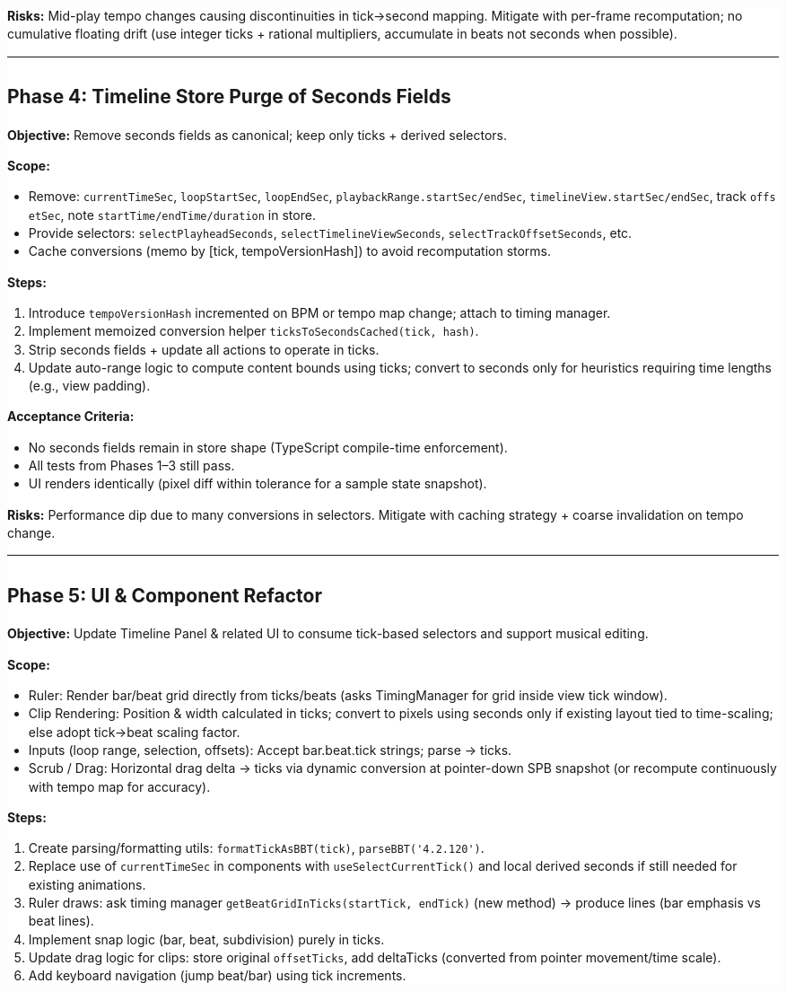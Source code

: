 **Risks:** Mid-play tempo changes causing discontinuities in tick->second mapping. Mitigate with per-frame recomputation; no cumulative floating drift (use integer ticks + rational multipliers, accumulate in beats not seconds when possible).

---

## Phase 4: Timeline Store Purge of Seconds Fields

**Objective:** Remove seconds fields as canonical; keep only ticks + derived selectors.

**Scope:**

-   Remove: `currentTimeSec`, `loopStartSec`, `loopEndSec`, `playbackRange.startSec/endSec`, `timelineView.startSec/endSec`, track `offsetSec`, note `startTime/endTime/duration` in store.
-   Provide selectors: `selectPlayheadSeconds`, `selectTimelineViewSeconds`, `selectTrackOffsetSeconds`, etc.
-   Cache conversions (memo by [tick, tempoVersionHash]) to avoid recomputation storms.

**Steps:**

1. Introduce `tempoVersionHash` incremented on BPM or tempo map change; attach to timing manager.
2. Implement memoized conversion helper `ticksToSecondsCached(tick, hash)`.
3. Strip seconds fields + update all actions to operate in ticks.
4. Update auto-range logic to compute content bounds using ticks; convert to seconds only for heuristics requiring time lengths (e.g., view padding).

**Acceptance Criteria:**

-   No seconds fields remain in store shape (TypeScript compile-time enforcement).
-   All tests from Phases 1–3 still pass.
-   UI renders identically (pixel diff within tolerance for a sample state snapshot).

**Risks:** Performance dip due to many conversions in selectors. Mitigate with caching strategy + coarse invalidation on tempo change.

---

## Phase 5: UI & Component Refactor

**Objective:** Update Timeline Panel & related UI to consume tick-based selectors and support musical editing.

**Scope:**

-   Ruler: Render bar/beat grid directly from ticks/beats (asks TimingManager for grid inside view tick window).
-   Clip Rendering: Position & width calculated in ticks; convert to pixels using seconds only if existing layout tied to time-scaling; else adopt tick->beat scaling factor.
-   Inputs (loop range, selection, offsets): Accept bar.beat.tick strings; parse → ticks.
-   Scrub / Drag: Horizontal drag delta -> ticks via dynamic conversion at pointer-down SPB snapshot (or recompute continuously with tempo map for accuracy).

**Steps:**

1. Create parsing/formatting utils: `formatTickAsBBT(tick)`, `parseBBT('4.2.120')`.
2. Replace use of `currentTimeSec` in components with `useSelectCurrentTick()` and local derived seconds if still needed for existing animations.
3. Ruler draws: ask timing manager `getBeatGridInTicks(startTick, endTick)` (new method) -> produce lines (bar emphasis vs beat lines).
4. Implement snap logic (bar, beat, subdivision) purely in ticks.
5. Update drag logic for clips: store original `offsetTicks`, add deltaTicks (converted from pointer movement/time scale).
6. Add keyboard navigation (jump beat/bar) using tick increments.

